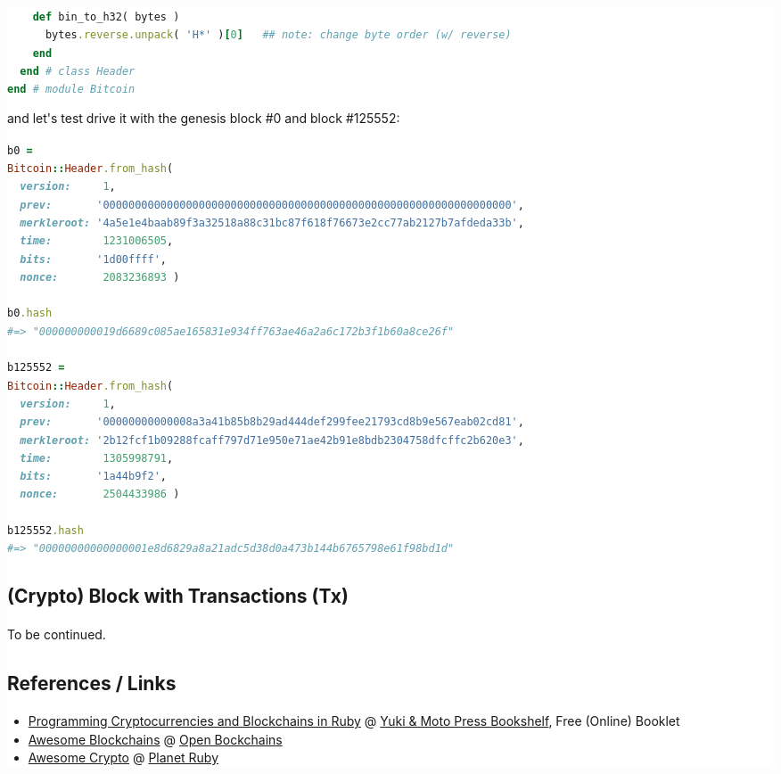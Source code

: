 ``` ruby
    def bin_to_h32( bytes )
      bytes.reverse.unpack( 'H*' )[0]   ## note: change byte order (w/ reverse)
    end
  end # class Header
end # module Bitcoin
```

and let's test drive it with the genesis block #0 and block #125552:

``` ruby
b0 =
Bitcoin::Header.from_hash(
  version:     1,
  prev:       '0000000000000000000000000000000000000000000000000000000000000000',
  merkleroot: '4a5e1e4baab89f3a32518a88c31bc87f618f76673e2cc77ab2127b7afdeda33b',
  time:        1231006505,
  bits:       '1d00ffff',
  nonce:       2083236893 )

b0.hash
#=> "000000000019d6689c085ae165831e934ff763ae46a2a6c172b3f1b60a8ce26f"

b125552 =
Bitcoin::Header.from_hash(
  version:     1,
  prev:       '00000000000008a3a41b85b8b29ad444def299fee21793cd8b9e567eab02cd81',
  merkleroot: '2b12fcf1b09288fcaff797d71e950e71ae42b91e8bdb2304758dfcffc2b620e3',
  time:        1305998791,
  bits:       '1a44b9f2',
  nonce:       2504433986 )

b125552.hash
#=> "00000000000000001e8d6829a8a21adc5d38d0a473b144b6765798e61f98bd1d"
```





## (Crypto) Block with Transactions (Tx)

To be continued.








## References / Links

- [Programming Cryptocurrencies and Blockchains in Ruby](http://yukimotopress.github.io/blockchains)
@ [Yuki & Moto Press Bookshelf](http://yukimotopress.github.io), Free (Online) Booklet
- [Awesome Blockchains](https://github.com/openblockchains/awesome-blockchains) @ [Open Bockchains](https://github.com/openblockchains)
- [Awesome Crypto](https://github.com/planetruby/awesome-crypto) @ [Planet Ruby](https://github.com/planetruby)
